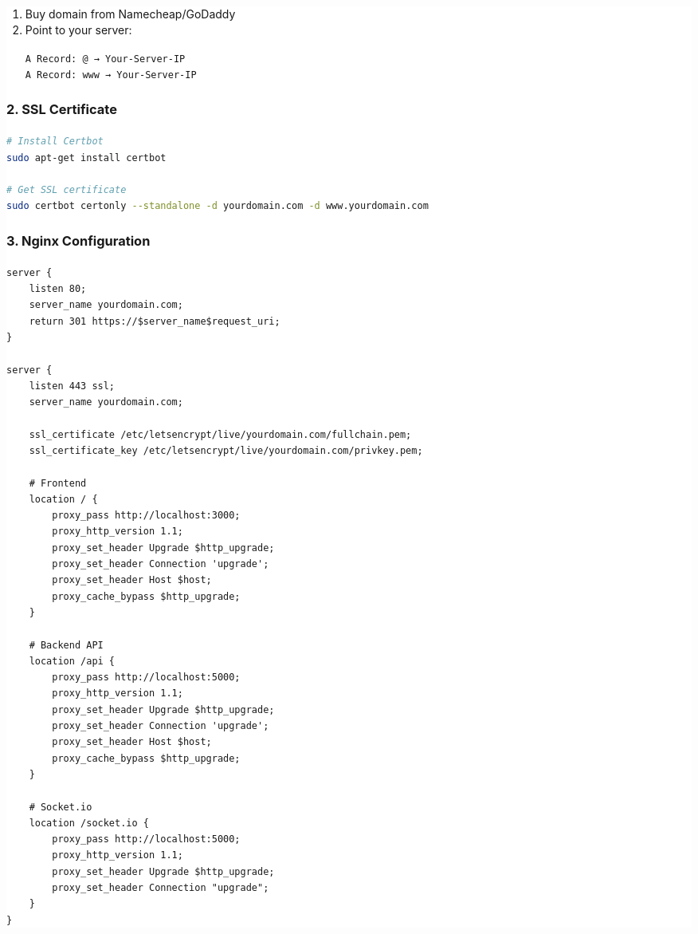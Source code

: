 1. Buy domain from Namecheap/GoDaddy
2. Point to your server:
   ```
   A Record: @ → Your-Server-IP
   A Record: www → Your-Server-IP
   ```

### 2. SSL Certificate

```bash
# Install Certbot
sudo apt-get install certbot

# Get SSL certificate
sudo certbot certonly --standalone -d yourdomain.com -d www.yourdomain.com
```

### 3. Nginx Configuration

```nginx
server {
    listen 80;
    server_name yourdomain.com;
    return 301 https://$server_name$request_uri;
}

server {
    listen 443 ssl;
    server_name yourdomain.com;

    ssl_certificate /etc/letsencrypt/live/yourdomain.com/fullchain.pem;
    ssl_certificate_key /etc/letsencrypt/live/yourdomain.com/privkey.pem;

    # Frontend
    location / {
        proxy_pass http://localhost:3000;
        proxy_http_version 1.1;
        proxy_set_header Upgrade $http_upgrade;
        proxy_set_header Connection 'upgrade';
        proxy_set_header Host $host;
        proxy_cache_bypass $http_upgrade;
    }

    # Backend API
    location /api {
        proxy_pass http://localhost:5000;
        proxy_http_version 1.1;
        proxy_set_header Upgrade $http_upgrade;
        proxy_set_header Connection 'upgrade';
        proxy_set_header Host $host;
        proxy_cache_bypass $http_upgrade;
    }

    # Socket.io
    location /socket.io {
        proxy_pass http://localhost:5000;
        proxy_http_version 1.1;
        proxy_set_header Upgrade $http_upgrade;
        proxy_set_header Connection "upgrade";
    }
}
```
